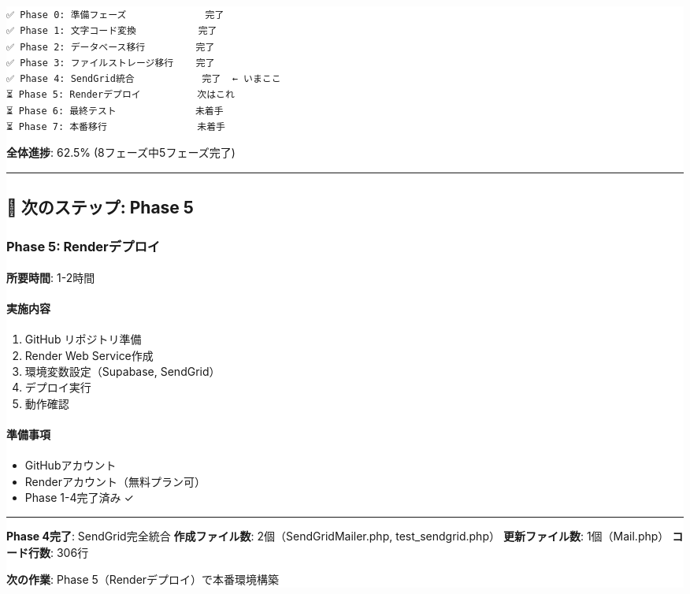 ```
✅ Phase 0: 準備フェーズ              完了
✅ Phase 1: 文字コード変換           完了
✅ Phase 2: データベース移行         完了
✅ Phase 3: ファイルストレージ移行    完了
✅ Phase 4: SendGrid統合            完了  ← いまここ
⏳ Phase 5: Renderデプロイ          次はこれ
⏳ Phase 6: 最終テスト              未着手
⏳ Phase 7: 本番移行                未着手
```

**全体進捗**: 62.5% (8フェーズ中5フェーズ完了)

---

## 🎯 次のステップ: Phase 5

### Phase 5: Renderデプロイ

**所要時間**: 1-2時間

#### 実施内容
1. GitHub リポジトリ準備
2. Render Web Service作成
3. 環境変数設定（Supabase, SendGrid）
4. デプロイ実行
5. 動作確認

#### 準備事項
- GitHubアカウント
- Renderアカウント（無料プラン可）
- Phase 1-4完了済み ✓

---

**Phase 4完了**: SendGrid完全統合
**作成ファイル数**: 2個（SendGridMailer.php, test_sendgrid.php）
**更新ファイル数**: 1個（Mail.php）
**コード行数**: 306行

**次の作業**: Phase 5（Renderデプロイ）で本番環境構築
